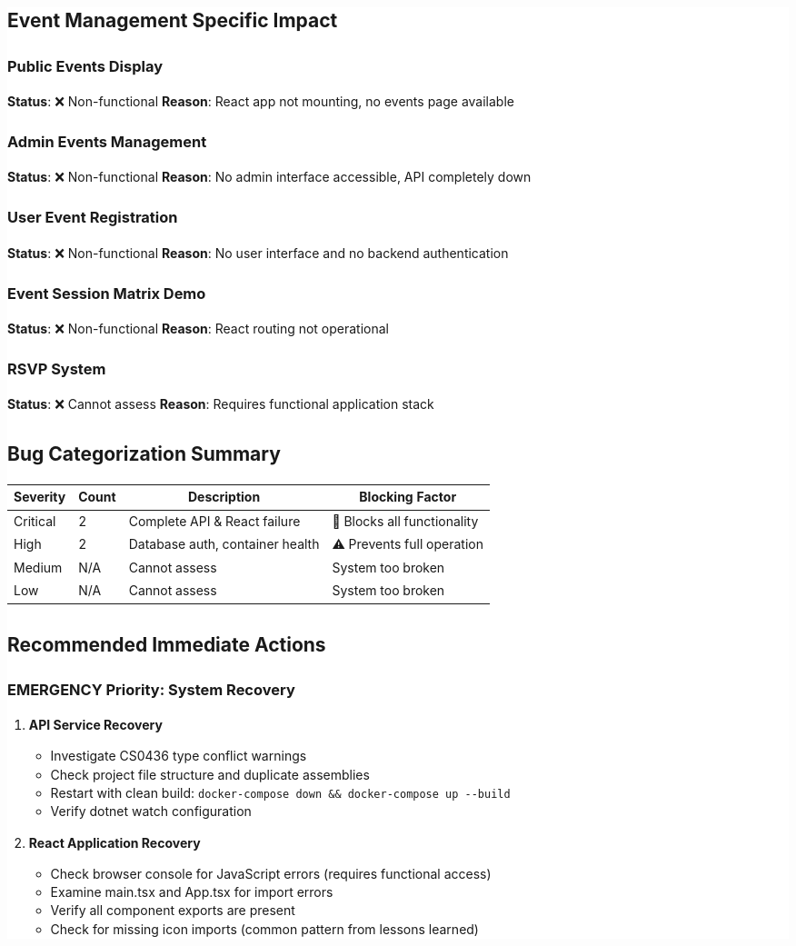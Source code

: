 ## Event Management Specific Impact

### Public Events Display
**Status**: ❌ Non-functional
**Reason**: React app not mounting, no events page available

### Admin Events Management
**Status**: ❌ Non-functional
**Reason**: No admin interface accessible, API completely down

### User Event Registration
**Status**: ❌ Non-functional
**Reason**: No user interface and no backend authentication

### Event Session Matrix Demo
**Status**: ❌ Non-functional
**Reason**: React routing not operational

### RSVP System
**Status**: ❌ Cannot assess
**Reason**: Requires functional application stack

## Bug Categorization Summary

| Severity | Count | Description | Blocking Factor |
|----------|--------|-------------|-----------------|
| Critical | 2 | Complete API & React failure | 🔴 Blocks all functionality |
| High | 2 | Database auth, container health | ⚠️ Prevents full operation |
| Medium | N/A | Cannot assess | System too broken |
| Low | N/A | Cannot assess | System too broken |

## Recommended Immediate Actions

### EMERGENCY Priority: System Recovery
1. **API Service Recovery**
   - Investigate CS0436 type conflict warnings
   - Check project file structure and duplicate assemblies
   - Restart with clean build: `docker-compose down && docker-compose up --build`
   - Verify dotnet watch configuration

2. **React Application Recovery**
   - Check browser console for JavaScript errors (requires functional access)
   - Examine main.tsx and App.tsx for import errors
   - Verify all component exports are present
   - Check for missing icon imports (common pattern from lessons learned)
